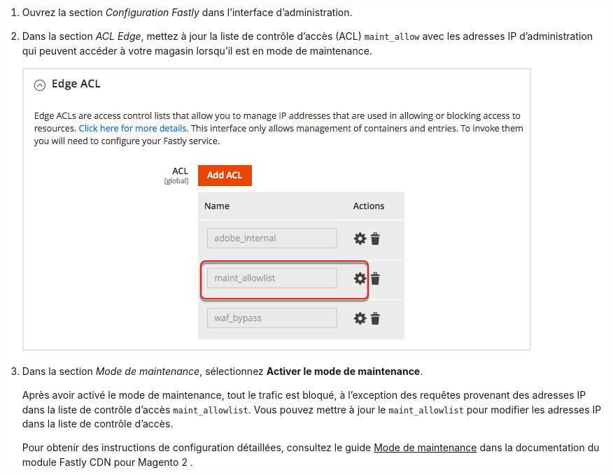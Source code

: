 1. Ouvrez la section _Configuration Fastly_ dans l’interface d’administration.

1. Dans la section _ACL Edge_, mettez à jour la liste de contrôle d’accès (ACL) `maint_allow` avec les adresses IP d’administration qui peuvent accéder à votre magasin lorsqu’il est en mode de maintenance.

   ![Mettre à jour la liste autorisée du mode de maintenance IP](../../assets/cdn/fastly-maint-allowlist.png)

1. Dans la section _Mode de maintenance_, sélectionnez **Activer le mode de maintenance**.

   Après avoir activé le mode de maintenance, tout le trafic est bloqué, à l’exception des requêtes provenant des adresses IP dans la liste de contrôle d’accès `maint_allowlist`. Vous pouvez mettre à jour le `maint_allowlist` pour modifier les adresses IP dans la liste de contrôle d’accès.

   Pour obtenir des instructions de configuration détaillées, consultez le guide [Mode de maintenance](https://github.com/fastly/fastly-magento2/blob/master/Documentation/Guides/MAINTENANCE-MODE.md) dans la documentation du module Fastly CDN pour Magento 2 .
